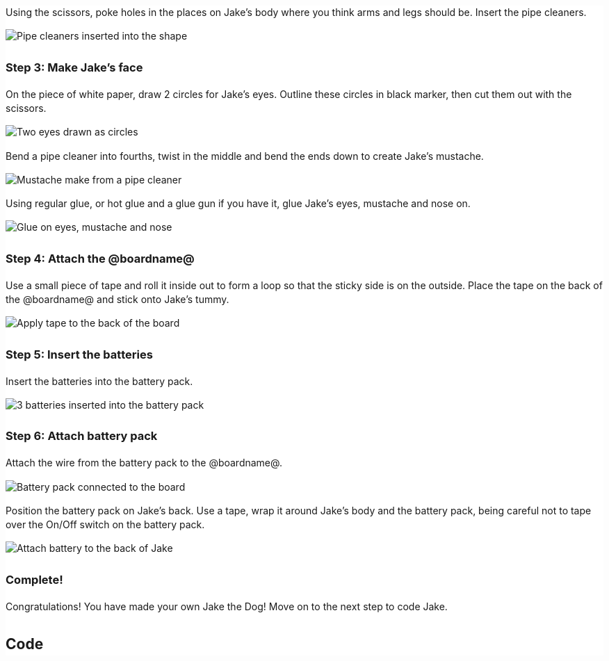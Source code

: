 Using the scissors, poke holes in the places on Jake’s body where you think arms and legs should be. Insert the pipe cleaners.

![Pipe cleaners inserted into the shape](/static/cp/projects/cartoon-network/jake-hotdog/make4.jpg)

### Step 3: Make Jake’s face

On the piece of white paper, draw 2 circles for Jake’s eyes. Outline these circles in black marker, then cut them out with the scissors.

![Two eyes drawn as circles](/static/cp/projects/cartoon-network/jake-hotdog/make5.jpg)

Bend a pipe cleaner into fourths, twist in the middle and bend the ends down to create Jake’s mustache.

![Mustache make from a pipe cleaner](/static/cp/projects/cartoon-network/jake-hotdog/make6.jpg)

Using regular glue, or hot glue and a glue gun if you have it, glue Jake’s eyes, mustache and nose on.

![Glue on eyes, mustache and nose](/static/cp/projects/cartoon-network/jake-hotdog/make7.jpg)

### Step 4: Attach the @boardname@

Use a small piece of tape and roll it inside out to form a loop so that the sticky side is on the outside. Place the tape on the back of the @boardname@ and stick onto Jake’s tummy.

![Apply tape to the back of the board](/static/cp/projects/cartoon-network/jake-hotdog/make8.jpg)

### Step 5: Insert the batteries

Insert the batteries into the battery pack.

![3 batteries inserted into the battery pack](/static/cp/projects/cartoon-network/jake-hotdog/make9.jpg)

### Step 6: Attach battery pack

Attach the wire from the battery pack to the @boardname@.

![Battery pack connected to the board](/static/cp/projects/cartoon-network/jake-hotdog/make10.jpg)

Position the battery pack on Jake’s back. Use a tape, wrap it around Jake’s body and the battery pack, being careful not to tape over the On/Off switch on the battery pack.

![Attach battery to the back of Jake](/static/cp/projects/cartoon-network/jake-hotdog/make11.jpg)

### Complete!

Congratulations! You have made your own Jake the Dog! Move on to the next step to code Jake.

## Code

